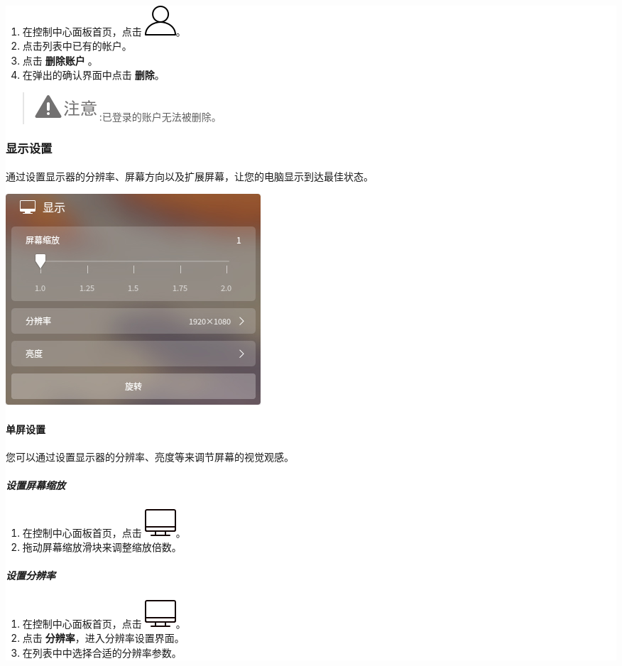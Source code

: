 1. 在控制中心面板首页，点击 ![account_normal](icon/account_normal.svg)。
2. 点击列表中已有的帐户。
3. 点击 **删除账户** 。
4. 在弹出的确认界面中点击 **删除**。

> ![attention](icon/attention.svg):已登录的账户无法被删除。

### 显示设置
通过设置显示器的分辨率、屏幕方向以及扩展屏幕，让您的电脑显示到达最佳状态。

![0|video](jpg/video.jpg)

#### 单屏设置
您可以通过设置显示器的分辨率、亮度等来调节屏幕的视觉观感。

##### 设置屏幕缩放

1. 在控制中心面板首页，点击 ![display_normal](icon/display_normal.svg)。
2. 拖动屏幕缩放滑块来调整缩放倍数。


##### 设置分辨率

1. 在控制中心面板首页，点击 ![display_normal](icon/display_normal.svg)。
2. 点击 **分辨率**，进入分辨率设置界面。
3. 在列表中中选择合适的分辨率参数。
